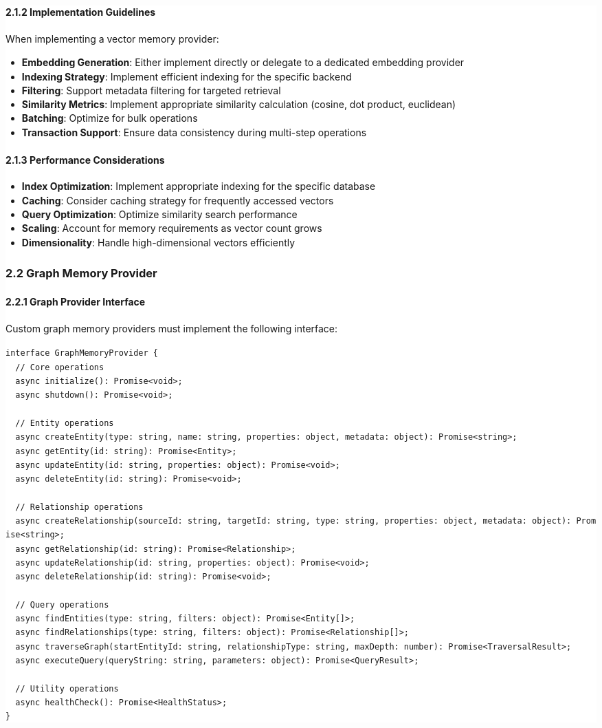 #### 2.1.2 Implementation Guidelines

When implementing a vector memory provider:

- **Embedding Generation**: Either implement directly or delegate to a dedicated embedding provider
- **Indexing Strategy**: Implement efficient indexing for the specific backend
- **Filtering**: Support metadata filtering for targeted retrieval
- **Similarity Metrics**: Implement appropriate similarity calculation (cosine, dot product, euclidean)
- **Batching**: Optimize for bulk operations
- **Transaction Support**: Ensure data consistency during multi-step operations

#### 2.1.3 Performance Considerations

- **Index Optimization**: Implement appropriate indexing for the specific database
- **Caching**: Consider caching strategy for frequently accessed vectors
- **Query Optimization**: Optimize similarity search performance
- **Scaling**: Account for memory requirements as vector count grows
- **Dimensionality**: Handle high-dimensional vectors efficiently

### 2.2 Graph Memory Provider

#### 2.2.1 Graph Provider Interface

Custom graph memory providers must implement the following interface:

```
interface GraphMemoryProvider {
  // Core operations
  async initialize(): Promise<void>;
  async shutdown(): Promise<void>;
  
  // Entity operations
  async createEntity(type: string, name: string, properties: object, metadata: object): Promise<string>;
  async getEntity(id: string): Promise<Entity>;
  async updateEntity(id: string, properties: object): Promise<void>;
  async deleteEntity(id: string): Promise<void>;
  
  // Relationship operations
  async createRelationship(sourceId: string, targetId: string, type: string, properties: object, metadata: object): Promise<string>;
  async getRelationship(id: string): Promise<Relationship>;
  async updateRelationship(id: string, properties: object): Promise<void>;
  async deleteRelationship(id: string): Promise<void>;
  
  // Query operations
  async findEntities(type: string, filters: object): Promise<Entity[]>;
  async findRelationships(type: string, filters: object): Promise<Relationship[]>;
  async traverseGraph(startEntityId: string, relationshipType: string, maxDepth: number): Promise<TraversalResult>;
  async executeQuery(queryString: string, parameters: object): Promise<QueryResult>;
  
  // Utility operations
  async healthCheck(): Promise<HealthStatus>;
}
```
